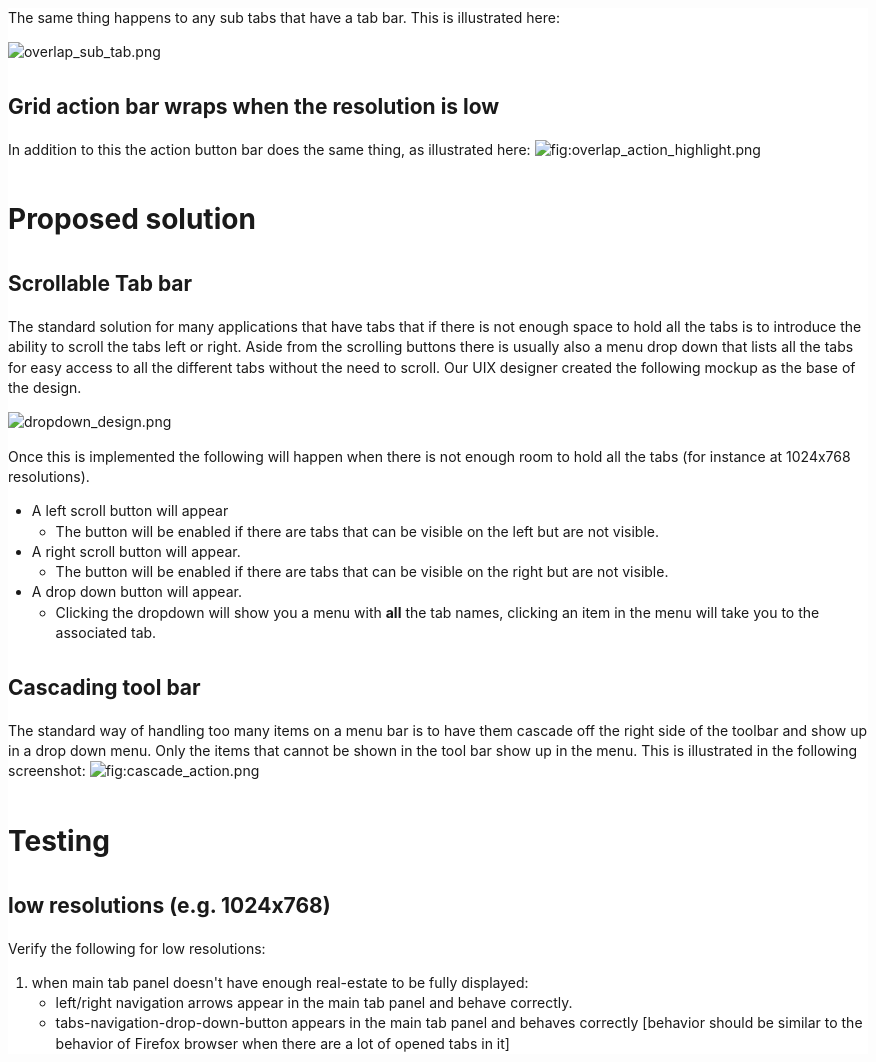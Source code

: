The same thing happens to any sub tabs that have a tab bar. This is illustrated here:

![](overlap_sub_tab.png "overlap_sub_tab.png")

## Grid action bar wraps when the resolution is low

In addition to this the action button bar does the same thing, as illustrated here: ![](overlap_action_highlight.png "fig:overlap_action_highlight.png")

# Proposed solution

## Scrollable Tab bar

The standard solution for many applications that have tabs that if there is not enough space to hold all the tabs is to introduce the ability to scroll the tabs left or right. Aside from the scrolling buttons there is usually also a menu drop down that lists all the tabs for easy access to all the different tabs without the need to scroll. Our UIX designer created the following mockup as the base of the design.

![](dropdown_design.png "dropdown_design.png")

Once this is implemented the following will happen when there is not enough room to hold all the tabs (for instance at 1024x768 resolutions).

*   A left scroll button will appear
    -   The button will be enabled if there are tabs that can be visible on the left but are not visible.
*   A right scroll button will appear.
    -   The button will be enabled if there are tabs that can be visible on the right but are not visible.
*   A drop down button will appear.
    -   Clicking the dropdown will show you a menu with **all** the tab names, clicking an item in the menu will take you to the associated tab.

## Cascading tool bar

The standard way of handling too many items on a menu bar is to have them cascade off the right side of the toolbar and show up in a drop down menu. Only the items that cannot be shown in the tool bar show up in the menu. This is illustrated in the following screenshot: ![](cascade_action.png "fig:cascade_action.png")

# Testing

## low resolutions (e.g. 1024x768)

Verify the following for low resolutions:

1.  when main tab panel doesn't have enough real-estate to be fully displayed:
    -   left/right navigation arrows appear in the main tab panel and behave correctly.
    -   tabs-navigation-drop-down-button appears in the main tab panel and behaves correctly [behavior should be similar to the behavior of Firefox browser when there are a lot of opened tabs in it]
